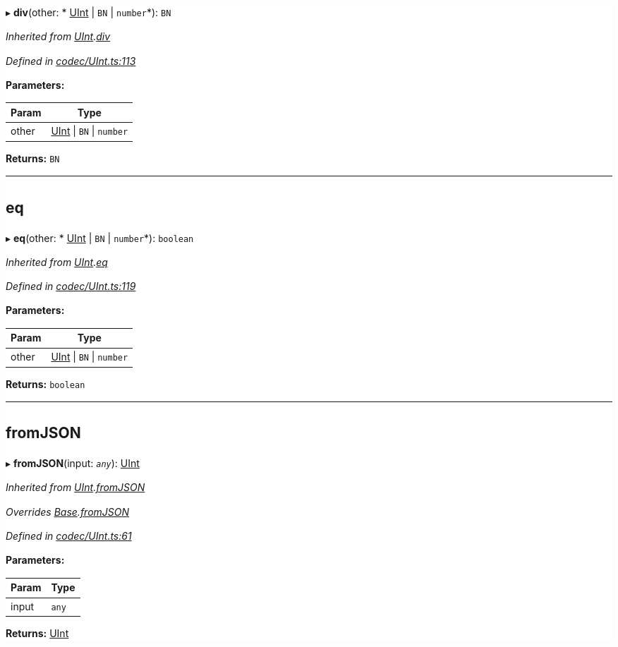 ▸ **div**(other: * [UInt](_codec_uint_.uint.md) &#124; `BN` &#124; `number`*): `BN`

*Inherited from [UInt](_codec_uint_.uint.md).[div](_codec_uint_.uint.md#div)*

*Defined in [codec/UInt.ts:113](https://github.com/polkadot-js/api/blob/78101e1/packages/types/src/codec/UInt.ts#L113)*

**Parameters:**

| Param | Type |
| ------ | ------ |
| other |  [UInt](_codec_uint_.uint.md) &#124; `BN` &#124; `number`|

**Returns:** `BN`

___
<a id="eq"></a>

##  eq

▸ **eq**(other: * [UInt](_codec_uint_.uint.md) &#124; `BN` &#124; `number`*): `boolean`

*Inherited from [UInt](_codec_uint_.uint.md).[eq](_codec_uint_.uint.md#eq)*

*Defined in [codec/UInt.ts:119](https://github.com/polkadot-js/api/blob/78101e1/packages/types/src/codec/UInt.ts#L119)*

**Parameters:**

| Param | Type |
| ------ | ------ |
| other |  [UInt](_codec_uint_.uint.md) &#124; `BN` &#124; `number`|

**Returns:** `boolean`

___
<a id="fromjson"></a>

##  fromJSON

▸ **fromJSON**(input: *`any`*): [UInt](_codec_uint_.uint.md)

*Inherited from [UInt](_codec_uint_.uint.md).[fromJSON](_codec_uint_.uint.md#fromjson)*

*Overrides [Base](_codec_base_.base.md).[fromJSON](_codec_base_.base.md#fromjson)*

*Defined in [codec/UInt.ts:61](https://github.com/polkadot-js/api/blob/78101e1/packages/types/src/codec/UInt.ts#L61)*

**Parameters:**

| Param | Type |
| ------ | ------ |
| input | `any` |

**Returns:** [UInt](_codec_uint_.uint.md)
